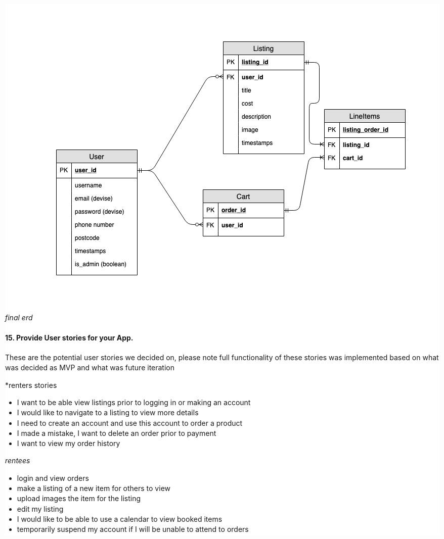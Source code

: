 ![erd](docs/erd_2_final.png)
*final erd*

#### 15. Provide User stories for your App.

These are the potential user stories we decided on, please note full functionality of these stories was implemented based on what was decided as MVP and what was future iteration

*renters stories 
- I want to be able view listings prior to logging in or making an account
- I would like to navigate to a listing to view more details
- I need to create an account and use this account to order a product
- I made a mistake, I want to delete an order prior to payment
- I want to view my order history

*rentees*
- login and view orders 
- make a listing of a new item for others to view
- upload images the item for the listing
- edit my listing 
- I would like to be able to use a calendar to view booked items
- temporarily suspend my account if I will be unable to attend to orders
